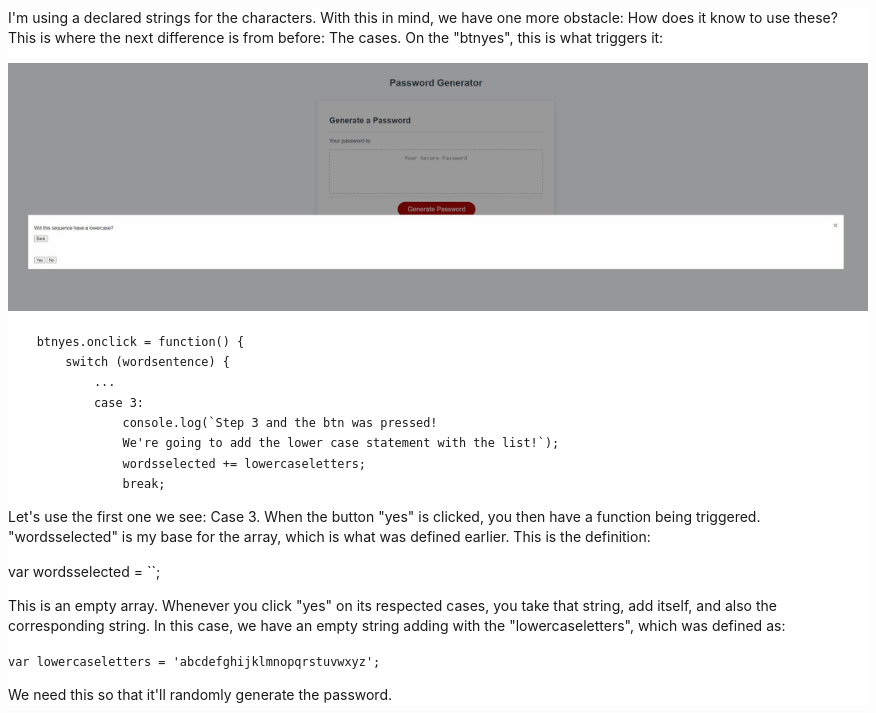 I'm using a declared strings for the characters.  With this in mind, we have one more obstacle:  How does it know to use these?  This is where the next difference is from before:  The cases.  On the "btnyes", this is what triggers it:

![Answering Questions](./NewImages/Answering-Questions.JPG)

        btnyes.onclick = function() {
            switch (wordsentence) {
                ...
                case 3:
                    console.log(`Step 3 and the btn was pressed!
                    We're going to add the lower case statement with the list!`);
                    wordsselected += lowercaseletters;
                    break;

Let's use the first one we see:  Case 3.  When the button "yes" is clicked, you then have a function being triggered.  "wordsselected" is my base for the array, which is what was defined earlier.  This is the definition:

var wordsselected = ``;

This is an empty array.  Whenever you click "yes" on its respected cases, you take that string, add itself, and also the corresponding string.  In this case, we have an empty string adding with the "lowercaseletters", which was defined as:  

    var lowercaseletters = 'abcdefghijklmnopqrstuvwxyz';

We need this so that it'll randomly generate the password.
